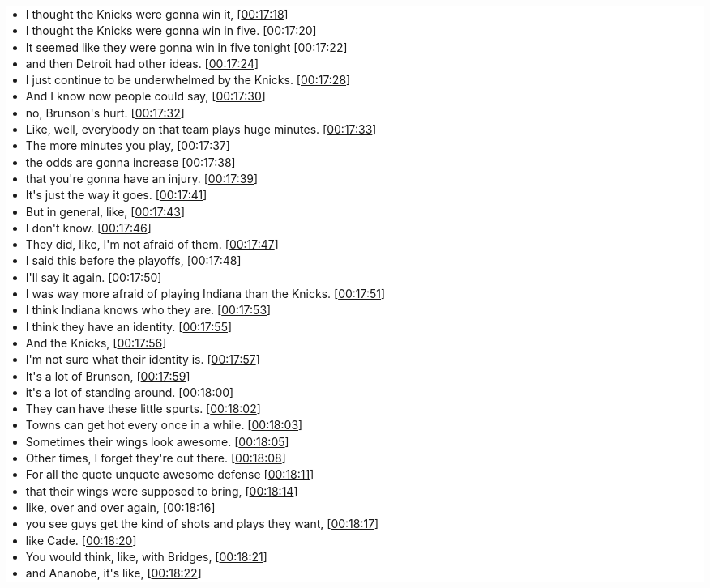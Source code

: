*  I thought the Knicks were gonna win it, [[00:17:18](https://www.youtube.com/watch?v=7E1SBelbh34&t=1038.08s)]
*  I thought the Knicks were gonna win in five. [[00:17:20](https://www.youtube.com/watch?v=7E1SBelbh34&t=1040.1599999999999s)]
*  It seemed like they were gonna win in five tonight [[00:17:22](https://www.youtube.com/watch?v=7E1SBelbh34&t=1042.1599999999999s)]
*  and then Detroit had other ideas. [[00:17:24](https://www.youtube.com/watch?v=7E1SBelbh34&t=1044.1599999999999s)]
*  I just continue to be underwhelmed by the Knicks. [[00:17:28](https://www.youtube.com/watch?v=7E1SBelbh34&t=1048.1599999999999s)]
*  And I know now people could say, [[00:17:30](https://www.youtube.com/watch?v=7E1SBelbh34&t=1050.1599999999999s)]
*  no, Brunson's hurt. [[00:17:32](https://www.youtube.com/watch?v=7E1SBelbh34&t=1052.1599999999999s)]
*  Like, well, everybody on that team plays huge minutes. [[00:17:33](https://www.youtube.com/watch?v=7E1SBelbh34&t=1053.1599999999999s)]
*  The more minutes you play, [[00:17:37](https://www.youtube.com/watch?v=7E1SBelbh34&t=1057.1599999999999s)]
*  the odds are gonna increase [[00:17:38](https://www.youtube.com/watch?v=7E1SBelbh34&t=1058.1599999999999s)]
*  that you're gonna have an injury. [[00:17:39](https://www.youtube.com/watch?v=7E1SBelbh34&t=1059.1599999999999s)]
*  It's just the way it goes. [[00:17:41](https://www.youtube.com/watch?v=7E1SBelbh34&t=1061.1599999999999s)]
*  But in general, like, [[00:17:43](https://www.youtube.com/watch?v=7E1SBelbh34&t=1063.1599999999999s)]
*  I don't know. [[00:17:46](https://www.youtube.com/watch?v=7E1SBelbh34&t=1066.1599999999999s)]
*  They did, like, I'm not afraid of them. [[00:17:47](https://www.youtube.com/watch?v=7E1SBelbh34&t=1067.1599999999999s)]
*  I said this before the playoffs, [[00:17:48](https://www.youtube.com/watch?v=7E1SBelbh34&t=1068.24s)]
*  I'll say it again. [[00:17:50](https://www.youtube.com/watch?v=7E1SBelbh34&t=1070.24s)]
*  I was way more afraid of playing Indiana than the Knicks. [[00:17:51](https://www.youtube.com/watch?v=7E1SBelbh34&t=1071.24s)]
*  I think Indiana knows who they are. [[00:17:53](https://www.youtube.com/watch?v=7E1SBelbh34&t=1073.24s)]
*  I think they have an identity. [[00:17:55](https://www.youtube.com/watch?v=7E1SBelbh34&t=1075.24s)]
*  And the Knicks, [[00:17:56](https://www.youtube.com/watch?v=7E1SBelbh34&t=1076.24s)]
*  I'm not sure what their identity is. [[00:17:57](https://www.youtube.com/watch?v=7E1SBelbh34&t=1077.24s)]
*  It's a lot of Brunson, [[00:17:59](https://www.youtube.com/watch?v=7E1SBelbh34&t=1079.24s)]
*  it's a lot of standing around. [[00:18:00](https://www.youtube.com/watch?v=7E1SBelbh34&t=1080.24s)]
*  They can have these little spurts. [[00:18:02](https://www.youtube.com/watch?v=7E1SBelbh34&t=1082.24s)]
*  Towns can get hot every once in a while. [[00:18:03](https://www.youtube.com/watch?v=7E1SBelbh34&t=1083.24s)]
*  Sometimes their wings look awesome. [[00:18:05](https://www.youtube.com/watch?v=7E1SBelbh34&t=1085.24s)]
*  Other times, I forget they're out there. [[00:18:08](https://www.youtube.com/watch?v=7E1SBelbh34&t=1088.24s)]
*  For all the quote unquote awesome defense [[00:18:11](https://www.youtube.com/watch?v=7E1SBelbh34&t=1091.24s)]
*  that their wings were supposed to bring, [[00:18:14](https://www.youtube.com/watch?v=7E1SBelbh34&t=1094.24s)]
*  like, over and over again, [[00:18:16](https://www.youtube.com/watch?v=7E1SBelbh34&t=1096.24s)]
*  you see guys get the kind of shots and plays they want, [[00:18:17](https://www.youtube.com/watch?v=7E1SBelbh34&t=1097.32s)]
*  like Cade. [[00:18:20](https://www.youtube.com/watch?v=7E1SBelbh34&t=1100.32s)]
*  You would think, like, with Bridges, [[00:18:21](https://www.youtube.com/watch?v=7E1SBelbh34&t=1101.32s)]
*  and Ananobe, it's like, [[00:18:22](https://www.youtube.com/watch?v=7E1SBelbh34&t=1102.32s)]